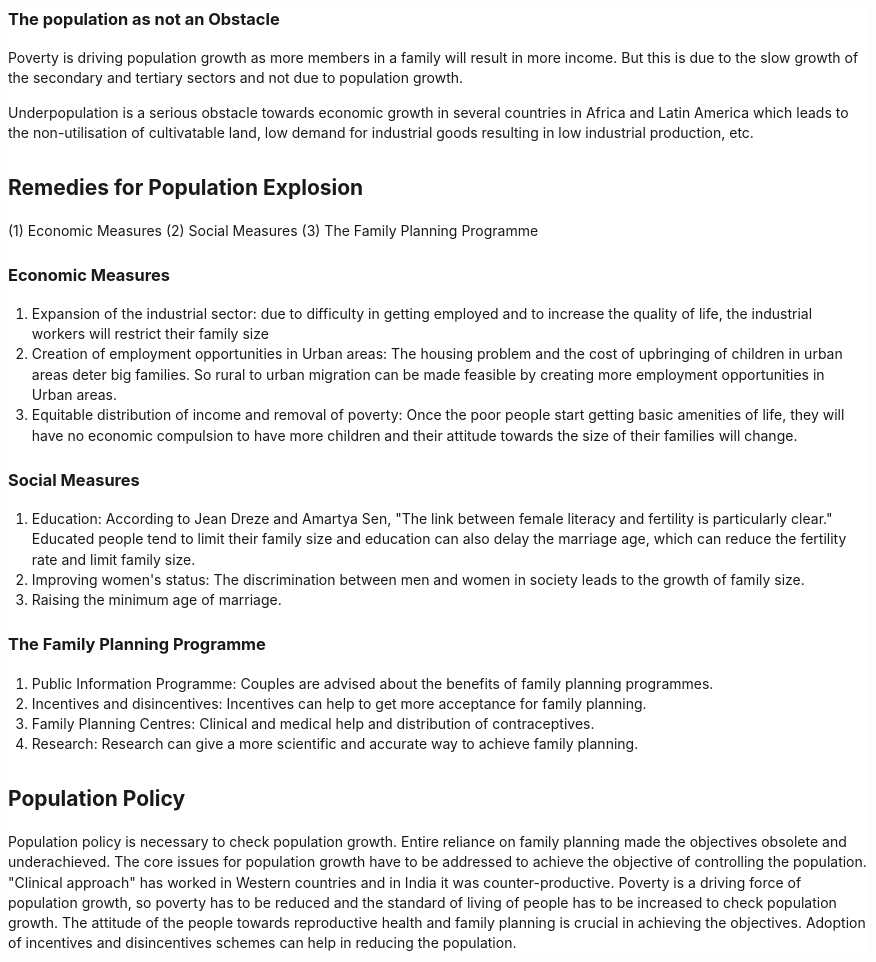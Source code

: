 ### The population as not an Obstacle

Poverty is driving population growth as more members in a family will result in more income. But this is due to the slow growth of the secondary and tertiary sectors and not due to population growth.

Underpopulation is a serious obstacle towards economic growth in several countries in Africa and Latin America which leads to the non-utilisation of cultivatable land, low demand for industrial goods resulting in low industrial production, etc.

## Remedies for Population Explosion

(1) Economic Measures (2) Social Measures (3) The Family Planning Programme

### Economic Measures

1. Expansion of the industrial sector: due to difficulty in getting employed and to increase the quality of life, the industrial workers will restrict their family size
2. Creation of employment opportunities in Urban areas: The housing problem and the cost of upbringing of children in urban areas deter big families. So rural to urban migration can be made feasible by creating more employment opportunities in Urban areas.
3. Equitable distribution of income and removal of poverty: Once the poor people start getting basic amenities of life, they will have no economic compulsion to have more children and their attitude towards the size of their families will change.

### Social Measures

1. Education: According to Jean Dreze and Amartya Sen, "The link between female literacy and fertility is particularly clear."  Educated people tend to limit their family size and education can also delay the marriage age, which can reduce the fertility rate and limit family size.
2. Improving women's status: The discrimination between men and women in society leads to the growth of family size.
3. Raising the minimum age of marriage.

### The Family Planning Programme

1. Public Information Programme: Couples are advised about the benefits of family planning programmes.
2. Incentives and disincentives: Incentives can help to get more acceptance for family planning.
3. Family Planning Centres: Clinical and medical help and distribution of contraceptives.
4. Research: Research can give a more scientific and accurate way to achieve family planning.

## Population Policy

Population policy is necessary to check population growth.  Entire reliance on family planning made the objectives obsolete and underachieved. The core issues for population growth have to be addressed to achieve the objective of controlling the population. "Clinical approach" has worked in Western countries and in India it was counter-productive. Poverty is a driving force of population growth, so poverty has to be reduced and the standard of living of people has to be increased to check population growth. The attitude of the people towards reproductive health and family planning is crucial in achieving the objectives. Adoption of incentives and disincentives schemes can help in reducing the population.
